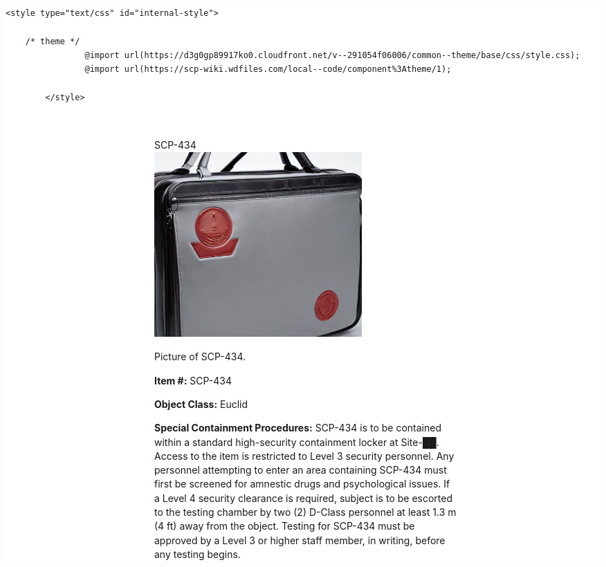 <head>
    <title>434 - SCP Foundation</title>
    
    <style type="text/css" id="internal-style">
                
        /* theme */
                    @import url(https://d3g0gp89917ko0.cloudfront.net/v--291054f06006/common--theme/base/css/style.css);
                    @import url(https://scp-wiki.wdfiles.com/local--code/component%3Atheme/1);
            
            </style>
<style>
iframe.scpnet-interwiki-frame { height: 0; }
</style>

</head>

<div id="main-content" style="margin: 50px 206px 20px 215px;">
<div id="action-area-top"></div>
<div id="page-title">SCP-434</div>
<div id="page-content">
<div style="text-align: right;"></div>
<div class="scp-image-block block-right" style="width:300px;"><img src="https://raw.githubusercontent.com/lucmaki/this-scp-does-not-exist/main/imgs/434.png" style="width:300px;" alt="434.jpg" class="image">
<div class="scp-image-caption" style="width:300px;">
<p>Picture of SCP-434.</p>
</div>
</div>
<p><strong>Item #:</strong> SCP-434</p>
<p><strong>Object Class:</strong> Euclid</p>
<p><strong>Special Containment Procedures:</strong> SCP-434 is to be contained within a standard high-security containment locker at Site-██. Access to the item is restricted to Level 3 security personnel. Any personnel attempting to enter an area containing SCP-434 must first be screened for amnestic drugs and psychological issues. If a Level 4 security clearance is required, subject is to be escorted to the testing chamber by two (2) D-Class personnel at least 1.3 m (4 ft) away from the object. Testing for SCP-434 must be approved by a Level 3 or higher staff member, in writing, before any testing begins.</p>